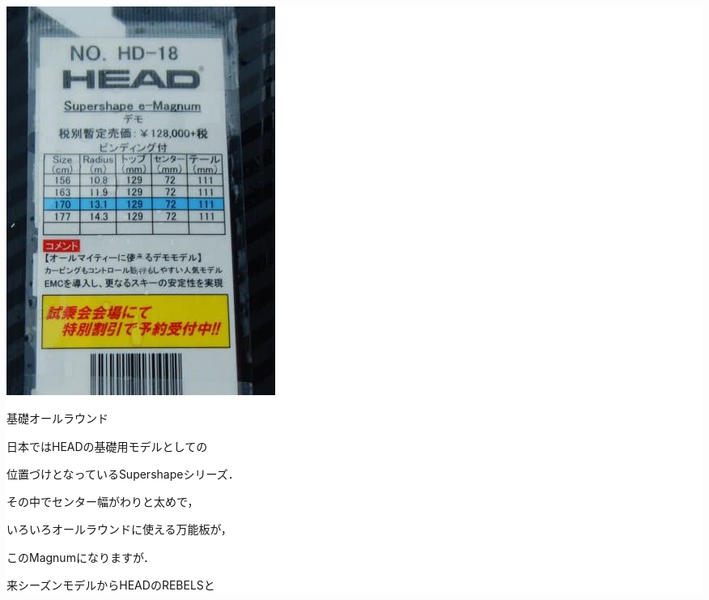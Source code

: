 







![01156d68f93f48bce3c3bb61746ccfb3.jpg](images/01156d68f93f48bce3c3bb61746ccfb3.jpg)







基礎オールラウンド





日本ではHEADの基礎用モデルとしての


位置づけとなっているSupershapeシリーズ．


その中でセンター幅がわりと太めで，


いろいろオールラウンドに使える万能板が，


このMagnumになりますが．





来シーズンモデルからHEADのREBELSと
